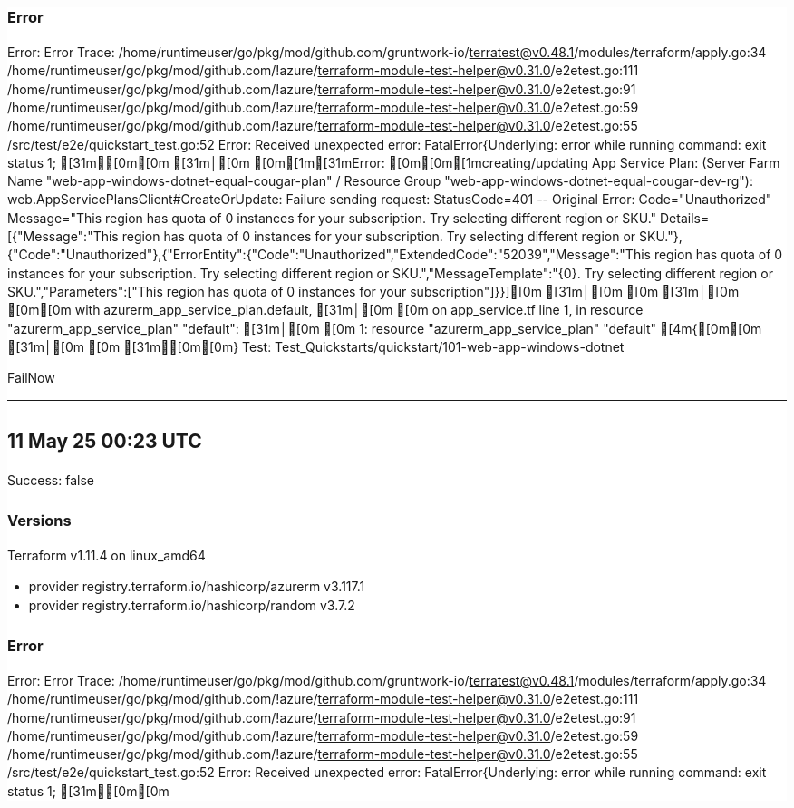 ### Error

Error:
	Error Trace:	/home/runtimeuser/go/pkg/mod/github.com/gruntwork-io/terratest@v0.48.1/modules/terraform/apply.go:34
	            				/home/runtimeuser/go/pkg/mod/github.com/!azure/terraform-module-test-helper@v0.31.0/e2etest.go:111
	            				/home/runtimeuser/go/pkg/mod/github.com/!azure/terraform-module-test-helper@v0.31.0/e2etest.go:91
	            				/home/runtimeuser/go/pkg/mod/github.com/!azure/terraform-module-test-helper@v0.31.0/e2etest.go:59
	            				/home/runtimeuser/go/pkg/mod/github.com/!azure/terraform-module-test-helper@v0.31.0/e2etest.go:55
	            				/src/test/e2e/quickstart_test.go:52
	Error:      	Received unexpected error:
	            	FatalError{Underlying: error while running command: exit status 1; [31m╷[0m[0m
	            	[31m│[0m [0m[1m[31mError: [0m[0m[1mcreating/updating App Service Plan: (Server Farm Name "web-app-windows-dotnet-equal-cougar-plan" / Resource Group "web-app-windows-dotnet-equal-cougar-dev-rg"): web.AppServicePlansClient#CreateOrUpdate: Failure sending request: StatusCode=401 -- Original Error: Code="Unauthorized" Message="This region has quota of 0 instances for your subscription. Try selecting different region or SKU." Details=[{"Message":"This region has quota of 0 instances for your subscription. Try selecting different region or SKU."},{"Code":"Unauthorized"},{"ErrorEntity":{"Code":"Unauthorized","ExtendedCode":"52039","Message":"This region has quota of 0 instances for your subscription. Try selecting different region or SKU.","MessageTemplate":"{0}. Try selecting different region or SKU.","Parameters":["This region has quota of 0 instances for your subscription"]}}][0m
	            	[31m│[0m [0m
	            	[31m│[0m [0m[0m  with azurerm_app_service_plan.default,
	            	[31m│[0m [0m  on app_service.tf line 1, in resource "azurerm_app_service_plan" "default":
	            	[31m│[0m [0m   1: resource "azurerm_app_service_plan" "default" [4m{[0m[0m
	            	[31m│[0m [0m
	            	[31m╵[0m[0m}
	Test:       	Test_Quickstarts/quickstart/101-web-app-windows-dotnet

FailNow

---

## 11 May 25 00:23 UTC

Success: false

### Versions

Terraform v1.11.4
on linux_amd64
+ provider registry.terraform.io/hashicorp/azurerm v3.117.1
+ provider registry.terraform.io/hashicorp/random v3.7.2

### Error

Error:
	Error Trace:	/home/runtimeuser/go/pkg/mod/github.com/gruntwork-io/terratest@v0.48.1/modules/terraform/apply.go:34
	            				/home/runtimeuser/go/pkg/mod/github.com/!azure/terraform-module-test-helper@v0.31.0/e2etest.go:111
	            				/home/runtimeuser/go/pkg/mod/github.com/!azure/terraform-module-test-helper@v0.31.0/e2etest.go:91
	            				/home/runtimeuser/go/pkg/mod/github.com/!azure/terraform-module-test-helper@v0.31.0/e2etest.go:59
	            				/home/runtimeuser/go/pkg/mod/github.com/!azure/terraform-module-test-helper@v0.31.0/e2etest.go:55
	            				/src/test/e2e/quickstart_test.go:52
	Error:      	Received unexpected error:
	            	FatalError{Underlying: error while running command: exit status 1; [31m╷[0m[0m